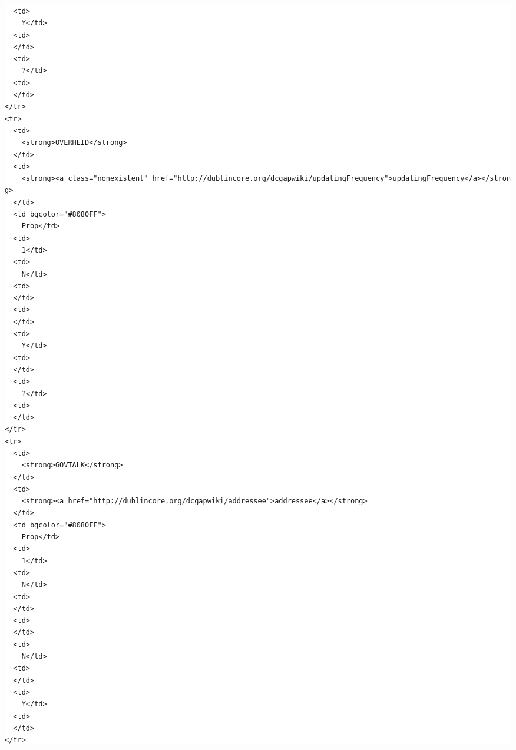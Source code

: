       <td>
        Y</td>
      <td>
      </td>
      <td>
        ?</td>
      <td>
      </td>
    </tr>
    <tr>
      <td>
        <strong>OVERHEID</strong>
      </td>
      <td>
        <strong><a class="nonexistent" href="http://dublincore.org/dcgapwiki/updatingFrequency">updatingFrequency</a></strong>
      </td>
      <td bgcolor="#8080FF">
        Prop</td>
      <td>
        1</td>
      <td>
        N</td>
      <td>
      </td>
      <td>
      </td>
      <td>
        Y</td>
      <td>
      </td>
      <td>
        ?</td>
      <td>
      </td>
    </tr>
    <tr>
      <td>
        <strong>GOVTALK</strong>
      </td>
      <td>
        <strong><a href="http://dublincore.org/dcgapwiki/addressee">addressee</a></strong>
      </td>
      <td bgcolor="#8080FF">
        Prop</td>
      <td>
        1</td>
      <td>
        N</td>
      <td>
      </td>
      <td>
      </td>
      <td>
        N</td>
      <td>
      </td>
      <td>
        Y</td>
      <td>
      </td>
    </tr>
  </tbody>
</table>